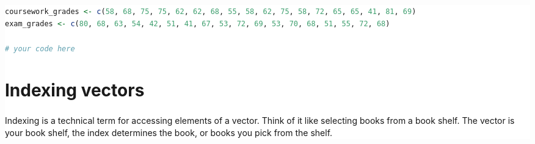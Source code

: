 
``` r
coursework_grades <- c(58, 68, 75, 75, 62, 62, 68, 55, 58, 62, 75, 58, 72, 65, 65, 41, 81, 69)
exam_grades <- c(80, 68, 63, 54, 42, 51, 41, 67, 53, 72, 69, 53, 70, 68, 51, 55, 72, 68)

# your code here
```


# Indexing vectors

Indexing is a technical term for accessing elements of a vector. Think of it like selecting books from a book shelf. The vector is your book shelf, the index determines the book, or books you pick from the shelf.
